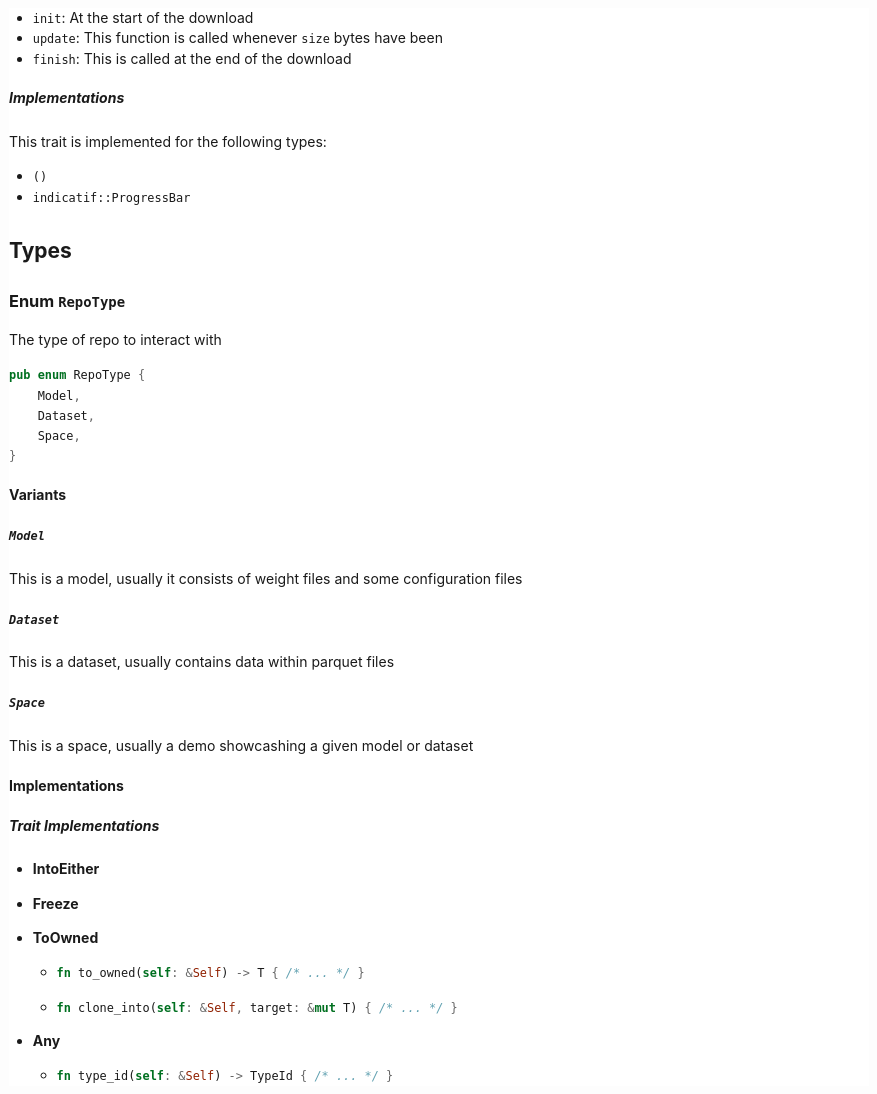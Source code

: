 - `init`: At the start of the download
- `update`: This function is called whenever `size` bytes have been
- `finish`: This is called at the end of the download

##### Implementations

This trait is implemented for the following types:

- `()`
- `indicatif::ProgressBar`

## Types

### Enum `RepoType`

The type of repo to interact with

```rust
pub enum RepoType {
    Model,
    Dataset,
    Space,
}
```

#### Variants

##### `Model`

This is a model, usually it consists of weight files and some configuration
files

##### `Dataset`

This is a dataset, usually contains data within parquet files

##### `Space`

This is a space, usually a demo showcashing a given model or dataset

#### Implementations

##### Trait Implementations

- **IntoEither**
- **Freeze**
- **ToOwned**
  - ```rust
    fn to_owned(self: &Self) -> T { /* ... */ }
    ```

  - ```rust
    fn clone_into(self: &Self, target: &mut T) { /* ... */ }
    ```

- **Any**
  - ```rust
    fn type_id(self: &Self) -> TypeId { /* ... */ }
    ```
